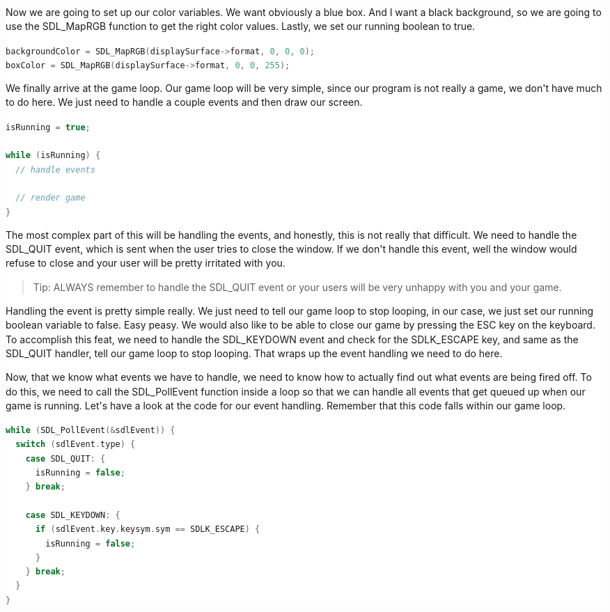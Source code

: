 Now we are going to set up our color variables. We want obviously a blue box. And I want a black background, so we are going to use the SDL_MapRGB function to get the right color values. Lastly, we set our running boolean to true.

```c++
backgroundColor = SDL_MapRGB(displaySurface->format, 0, 0, 0);
boxColor = SDL_MapRGB(displaySurface->format, 0, 0, 255);
```

We finally arrive at the game loop. Our game loop will be very simple, since our program is not really a game, we don't have much to do here. We just need to handle a couple events and then draw our screen.

```c++
isRunning = true;

while (isRunning) {
  // handle events

  // render game
}
```

The most complex part of this will be handling the events, and honestly, this is not really that difficult. We need to handle the SDL_QUIT event, which is sent when the user tries to close the window. If we don't handle this event, well the window would refuse to close and your user will be pretty irritated with you.

> Tip: ALWAYS remember to handle the SDL_QUIT event or your users will be very unhappy with you and your game.

Handling the event is pretty simple really. We just need to tell our game loop to stop looping, in our case, we just set our running boolean variable to false. Easy peasy. We would also like to be able to close our game by pressing the ESC key on the keyboard. To accomplish this feat, we need to handle the SDL_KEYDOWN event and check for the SDLK_ESCAPE key, and same as the SDL_QUIT handler, tell our game loop to stop looping. That wraps up the event handling we need to do here.

Now, that we know what events we have to handle, we need to know how to actually find out what events are being fired off. To do this, we need to call the SDL_PollEvent function inside a loop so that we can handle all events that get queued up when our game is running. Let's have a look at the code for our event handling. Remember that this code falls within our game loop.

```c++
while (SDL_PollEvent(&sdlEvent)) {
  switch (sdlEvent.type) {
    case SDL_QUIT: {
      isRunning = false;
    } break;

    case SDL_KEYDOWN: {
      if (sdlEvent.key.keysym.sym == SDLK_ESCAPE) {
        isRunning = false;
      }
    } break;
  }
}
```
